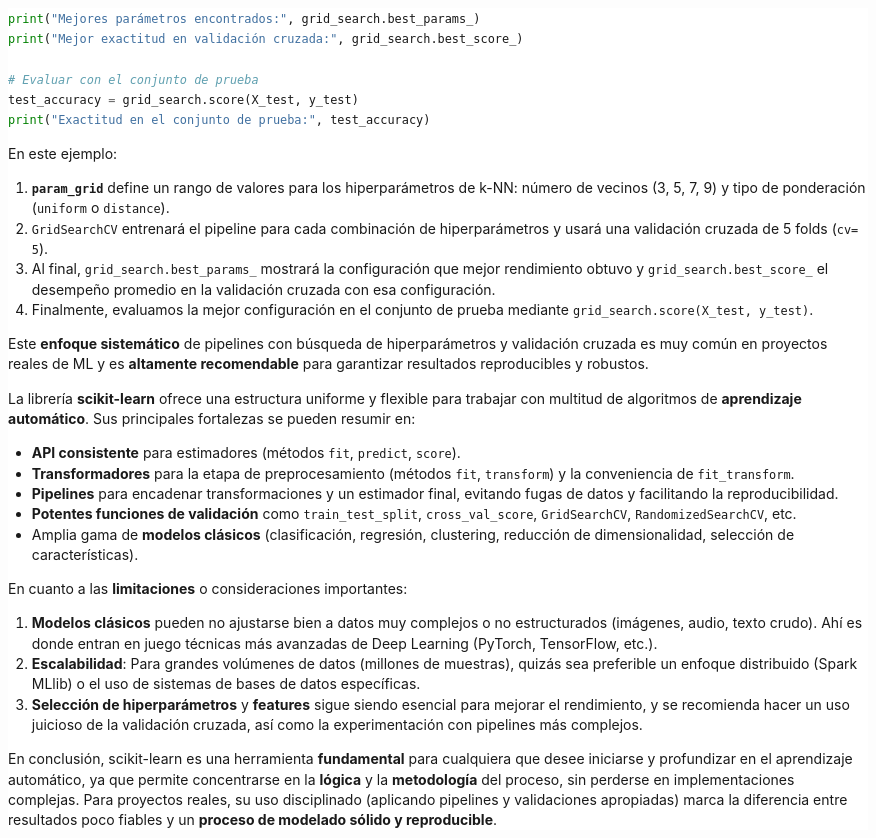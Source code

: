 ```python
print("Mejores parámetros encontrados:", grid_search.best_params_)
print("Mejor exactitud en validación cruzada:", grid_search.best_score_)

# Evaluar con el conjunto de prueba
test_accuracy = grid_search.score(X_test, y_test)
print("Exactitud en el conjunto de prueba:", test_accuracy)
```

En este ejemplo:

1. **`param_grid`** define un rango de valores para los hiperparámetros de k-NN: número de vecinos (3, 5, 7, 9) y tipo de ponderación (`uniform` o `distance`).  
2. `GridSearchCV` entrenará el pipeline para cada combinación de hiperparámetros y usará una validación cruzada de 5 folds (`cv=5`).  
3. Al final, `grid_search.best_params_` mostrará la configuración que mejor rendimiento obtuvo y `grid_search.best_score_` el desempeño promedio en la validación cruzada con esa configuración.  
4. Finalmente, evaluamos la mejor configuración en el conjunto de prueba mediante `grid_search.score(X_test, y_test)`.

Este **enfoque sistemático** de pipelines con búsqueda de hiperparámetros y validación cruzada es muy común en proyectos reales de ML y es **altamente recomendable** para garantizar resultados reproducibles y robustos.


La librería **scikit-learn** ofrece una estructura uniforme y flexible para trabajar con multitud de algoritmos de **aprendizaje automático**. Sus principales fortalezas se pueden resumir en:

- **API consistente** para estimadores (métodos `fit`, `predict`, `score`).  
- **Transformadores** para la etapa de preprocesamiento (métodos `fit`, `transform`) y la conveniencia de `fit_transform`.  
- **Pipelines** para encadenar transformaciones y un estimador final, evitando fugas de datos y facilitando la reproducibilidad.  
- **Potentes funciones de validación** como `train_test_split`, `cross_val_score`, `GridSearchCV`, `RandomizedSearchCV`, etc.  
- Amplia gama de **modelos clásicos** (clasificación, regresión, clustering, reducción de dimensionalidad, selección de características).  

En cuanto a las **limitaciones** o consideraciones importantes:

1. **Modelos clásicos** pueden no ajustarse bien a datos muy complejos o no estructurados (imágenes, audio, texto crudo). Ahí es donde entran en juego técnicas más avanzadas de Deep Learning (PyTorch, TensorFlow, etc.).  
2. **Escalabilidad**: Para grandes volúmenes de datos (millones de muestras), quizás sea preferible un enfoque distribuido (Spark MLlib) o el uso de sistemas de bases de datos específicas.  
3. **Selección de hiperparámetros** y **features** sigue siendo esencial para mejorar el rendimiento, y se recomienda hacer un uso juicioso de la validación cruzada, así como la experimentación con pipelines más complejos.

En conclusión, scikit-learn es una herramienta **fundamental** para cualquiera que desee iniciarse y profundizar en el aprendizaje automático, ya que permite concentrarse en la **lógica** y la **metodología** del proceso, sin 
perderse en implementaciones complejas. Para proyectos reales, su uso disciplinado (aplicando pipelines y validaciones apropiadas) marca la diferencia entre resultados 
poco fiables y un **proceso de modelado sólido y reproducible**.


